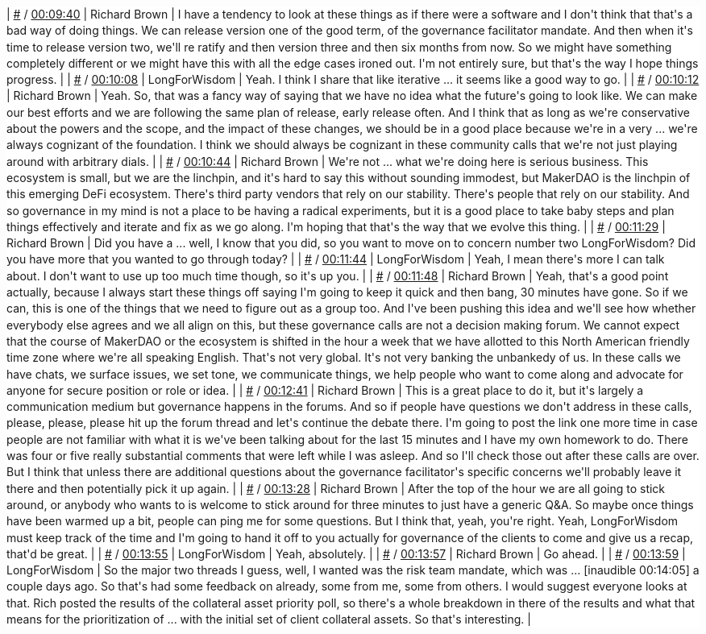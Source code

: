 | [#](#000940) / [00:09:40](https://www.youtube.com/watch?v=FQNxehraB0o&t=00h09m40s) | Richard Brown | I have a tendency to look at these things as if there were a software and I don't think that that's a bad way of doing things. We can release version one of the good term, of the governance facilitator mandate. And then when it's time to release version two, we'll re ratify and then version three and then six months from now. So we might have something completely different or we might have this with all the edge cases ironed out. I'm not entirely sure, but that's the way I hope things progress. |
| [#](#001008) / [00:10:08](https://www.youtube.com/watch?v=FQNxehraB0o&t=00h10m08s) | LongForWisdom | Yeah. I think I share that like iterative ... it seems like a good way to go. |
| [#](#001012) / [00:10:12](https://www.youtube.com/watch?v=FQNxehraB0o&t=00h10m12s) | Richard Brown | Yeah. So, that was a fancy way of saying that we have no idea what the future's going to look like. We can make our best efforts and we are following the same plan of release, early release often. And I think that as long as we're conservative about the powers and the scope, and the impact of these changes, we should be in a good place because we're in a very ... we're always cognizant of the foundation. I think we should always be cognizant in these community calls that we're not just playing around with arbitrary dials. |
| [#](#001044) / [00:10:44](https://www.youtube.com/watch?v=FQNxehraB0o&t=00h10m44s) | Richard Brown | We're not ... what we're doing here is serious business. This ecosystem is small, but we are the linchpin, and it's hard to say this without sounding immodest, but MakerDAO is the linchpin of this emerging DeFi ecosystem. There's third party vendors that rely on our stability. There's people that rely on our stability. And so governance in my mind is not a place to be having a radical experiments, but it is a good place to take baby steps and plan things effectively and iterate and fix as we go along. I'm hoping that that's the way that we evolve this thing. |
| [#](#001129) / [00:11:29](https://www.youtube.com/watch?v=FQNxehraB0o&t=00h11m29s) | Richard Brown | Did you have a ... well, I know that you did, so you want to move on to concern number two LongForWisdom? Did you have more that you wanted to go through today? |
| [#](#001144) / [00:11:44](https://www.youtube.com/watch?v=FQNxehraB0o&t=00h11m44s) | LongForWisdom | Yeah, I mean there's more I can talk about. I don't want to use up too much time though, so it's up you. |
| [#](#001148) / [00:11:48](https://www.youtube.com/watch?v=FQNxehraB0o&t=00h11m48s) | Richard Brown | Yeah, that's a good point actually, because I always start these things off saying I'm going to keep it quick and then bang, 30 minutes have gone. So if we can, this is one of the things that we need to figure out as a group too. And I've been pushing this idea and we'll see how whether everybody else agrees and we all align on this, but these governance calls are not a decision making forum. We cannot expect that the course of MakerDAO or the ecosystem is shifted in the hour a week that we have allotted to this North American friendly time zone where we're all speaking English. That's not very global. It's not very banking the unbankedy of us. In these calls we have chats, we surface issues, we set tone, we communicate things, we help people who want to come along and advocate for anyone for secure position or role or idea. |
| [#](#001241) / [00:12:41](https://www.youtube.com/watch?v=FQNxehraB0o&t=00h12m41s) | Richard Brown | This is a great place to do it, but it's largely a communication medium but governance happens in the forums. And so if people have questions we don't address in these calls, please, please, please hit up the forum thread and let's continue the debate there. I'm going to post the link one more time in case people are not familiar with what it is we've been talking about for the last 15 minutes and I have my own homework to do. There was four or five really substantial comments that were left while I was asleep. And so I'll check those out after these calls are over. But I think that unless there are additional questions about the governance facilitator's specific concerns we'll probably leave it there and then potentially pick it up again. |
| [#](#001328) / [00:13:28](https://www.youtube.com/watch?v=FQNxehraB0o&t=00h13m28s) | Richard Brown | After the top of the hour we are all going to stick around, or anybody who wants to is welcome to stick around for three minutes to just have a generic Q&A. So maybe once things have been warmed up a bit, people can ping me for some questions. But I think that, yeah, you're right. Yeah, LongForWisdom must keep track of the time and I'm going to hand it off to you actually for governance of the clients to come and give us a recap, that'd be great. |
| [#](#001355) / [00:13:55](https://www.youtube.com/watch?v=FQNxehraB0o&t=00h13m55s) | LongForWisdom | Yeah, absolutely. |
| [#](#001357) / [00:13:57](https://www.youtube.com/watch?v=FQNxehraB0o&t=00h13m57s) | Richard Brown | Go ahead. |
| [#](#001359) / [00:13:59](https://www.youtube.com/watch?v=FQNxehraB0o&t=00h13m59s) | LongForWisdom | So the major two threads I guess, well, I wanted was the risk team mandate, which was ... [inaudible 00:14:05] a couple days ago. So that's had some feedback on already, some from me, some from others. I would suggest everyone looks at that. Rich posted the results of the collateral asset priority poll, so there's a whole breakdown in there of the results and what that means for the prioritization of ... with the initial set of client collateral assets. So that's interesting. |